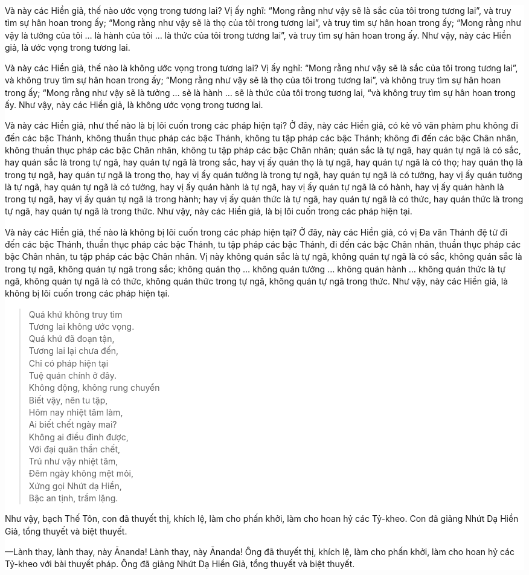 Và này các Hiền giả, thế nào ước vọng trong tương lai? Vị ấy nghĩ: “Mong rằng như vậy sẽ là sắc của tôi trong tương lai”, và truy tìm sự hân hoan trong ấy; “Mong rằng như vậy sẽ là thọ của tôi trong tương lai”, và truy tìm sự hân hoan trong ấy; “Mong rằng như vậy là tưởng của tôi … là hành của tôi … là thức của tôi trong tương lai”, và truy tìm sự hân hoan trong ấy. Như vậy, này các Hiền giả, là ước vọng trong tương lai.

Và này các Hiền giả, thế nào là không ước vọng trong tương lai? Vị ấy nghĩ: “Mong rằng như vậy sẽ là sắc của tôi trong tương lai”, và không truy tìm sự hân hoan trong ấy; “Mong rằng như vậy sẽ là thọ của tôi trong tương lai”, và không truy tìm sự hân hoan trong ấy; “Mong rằng như vậy sẽ là tưởng … sẽ là hành … sẽ là thức của tôi trong tương lai, “và không truy tìm sự hân hoan trong ấy. Như vậy, này các Hiền giả, là không ước vọng trong tương lai.

Và này các Hiền giả, như thế nào là bị lôi cuốn trong các pháp hiện tại? Ở đây, này các Hiền giả, có kẻ vô văn phàm phu không đi đến các bậc Thánh, không thuần thục pháp các bậc Thánh, không tu tập pháp các bậc Thánh; không đi đến các bậc Chân nhân, không thuần thục pháp các bậc Chân nhân, không tu tập pháp các bậc Chân nhân; quán sắc là tự ngã, hay quán tự ngã là có sắc, hay quán sắc là trong tự ngã, hay quán tự ngã là trong sắc, hay vị ấy quán thọ là tự ngã, hay quán tự ngã là có thọ; hay quán thọ là trong tự ngã, hay quán tự ngã là trong thọ, hay vị ấy quán tưởng là trong tự ngã, hay quán tự ngã là có tưởng, hay vị ấy quán tưởng là tự ngã, hay quán tự ngã là có tưởng, hay vị ấy quán hành là tự ngã, hay vị ấy quán tự ngã là có hành, hay vị ấy quán hành là trong tự ngã, hay vị ấy quán tự ngã là trong hành; hay vị ấy quán thức là tự ngã, hay quán tự ngã là có thức, hay quán thức là trong tự ngã, hay quán tự ngã là trong thức. Như vậy, này các Hiền giả, là bị lôi cuốn trong các pháp hiện tại.

Và này các Hiền giả, thế nào là không bị lôi cuốn trong các pháp hiện tại? Ở đây, này các Hiền giả, có vị Ða văn Thánh đệ tử đi đến các bậc Thánh, thuần thục pháp các bậc Thánh, tu tập pháp các bậc Thánh, đi đến các bậc Chân nhân, thuần thục pháp các bậc Chân nhân, tu tập pháp các bậc Chân nhân. Vị này không quán sắc là tự ngã, không quán tự ngã là có sắc, không quán sắc là trong tự ngã, không quán tự ngã trong sắc; không quán thọ … không quán tưởng … không quán hành … không quán thức là tự ngã, không quán tự ngã là có thức, không quán thức trong tự ngã, không quán tự ngã trong thức. Như vậy, này các Hiền giả, là không bị lôi cuốn trong các pháp hiện tại.

> Quá khứ không truy tìm  
> Tương lai không ước vọng.  
> Quá khứ đã đoạn tận,  
> Tương lai lại chưa đến,  
> Chỉ có pháp hiện tại  
> Tuệ quán chính ở đây.  
> Không động, không rung chuyển  
> Biết vậy, nên tu tập,  
> Hôm nay nhiệt tâm làm,  
> Ai biết chết ngày mai?  
> Không ai điều đình được,  
> Với đại quân thần chết,  
> Trú như vậy nhiệt tâm,  
> Ðêm ngày không mệt mỏi,  
> Xứng gọi Nhứt dạ Hiền,  
> Bậc an tịnh, trầm lặng.

Như vậy, bạch Thế Tôn, con đã thuyết thị, khích lệ, làm cho phấn khởi, làm cho hoan hỷ các Tỷ-kheo. Con đã giảng Nhứt Dạ Hiền Giả, tổng thuyết và biệt thuyết.

—Lành thay, lành thay, này Ānanda! Lành thay, này Ānanda! Ông đã thuyết thị, khích lệ, làm cho phấn khởi, làm cho hoan hỷ các Tỷ-kheo với bài thuyết pháp. Ông đã giảng Nhứt Dạ Hiền Giả, tổng thuyết và biệt thuyết.
